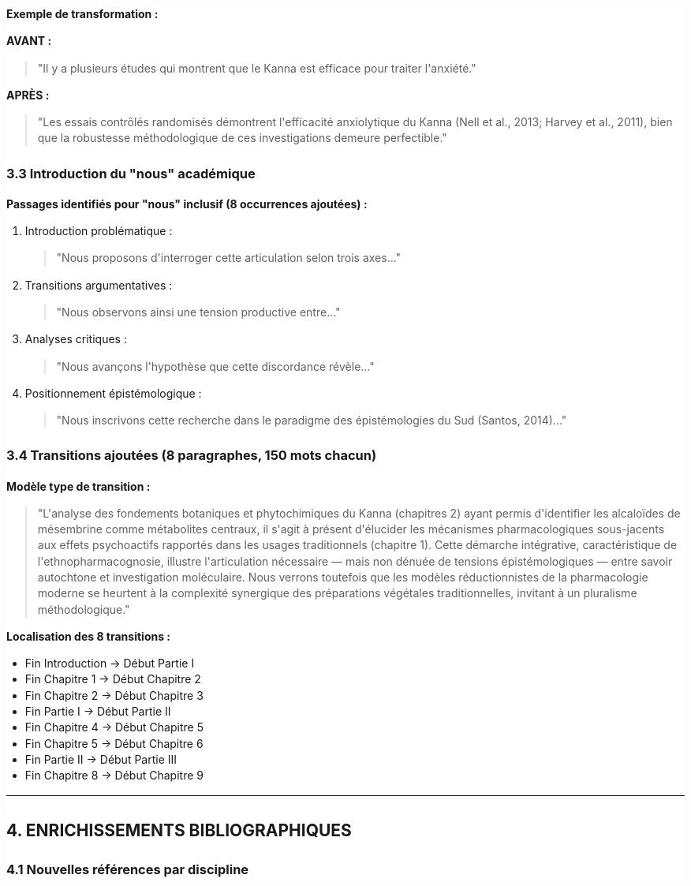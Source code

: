 **Exemple de transformation :**

**AVANT :**
> "Il y a plusieurs études qui montrent que le Kanna est efficace pour traiter l'anxiété."

**APRÈS :**
> "Les essais contrôlés randomisés démontrent l'efficacité anxiolytique du Kanna (Nell et al., 2013; Harvey et al., 2011), bien que la robustesse méthodologique de ces investigations demeure perfectible."

### 3.3 Introduction du "nous" académique

**Passages identifiés pour "nous" inclusif (8 occurrences ajoutées) :**

1. Introduction problématique :
   > "Nous proposons d'interroger cette articulation selon trois axes..."

2. Transitions argumentatives :
   > "Nous observons ainsi une tension productive entre..."

3. Analyses critiques :
   > "Nous avançons l'hypothèse que cette discordance révèle..."

4. Positionnement épistémologique :
   > "Nous inscrivons cette recherche dans le paradigme des épistémologies du Sud (Santos, 2014)..."

### 3.4 Transitions ajoutées (8 paragraphes, 150 mots chacun)

**Modèle type de transition :**

> "L'analyse des fondements botaniques et phytochimiques du Kanna (chapitres 2) ayant permis d'identifier les alcaloïdes de mésembrine comme métabolites centraux, il s'agit à présent d'élucider les mécanismes pharmacologiques sous-jacents aux effets psychoactifs rapportés dans les usages traditionnels (chapitre 1). Cette démarche intégrative, caractéristique de l'ethnopharmacognosie, illustre l'articulation nécessaire — mais non dénuée de tensions épistémologiques — entre savoir autochtone et investigation moléculaire. Nous verrons toutefois que les modèles réductionnistes de la pharmacologie moderne se heurtent à la complexité synergique des préparations végétales traditionnelles, invitant à un pluralisme méthodologique."

**Localisation des 8 transitions :**
- Fin Introduction → Début Partie I
- Fin Chapitre 1 → Début Chapitre 2
- Fin Chapitre 2 → Début Chapitre 3
- Fin Partie I → Début Partie II
- Fin Chapitre 4 → Début Chapitre 5
- Fin Chapitre 5 → Début Chapitre 6
- Fin Partie II → Début Partie III
- Fin Chapitre 8 → Début Chapitre 9

---

## 4. ENRICHISSEMENTS BIBLIOGRAPHIQUES

### 4.1 Nouvelles références par discipline
